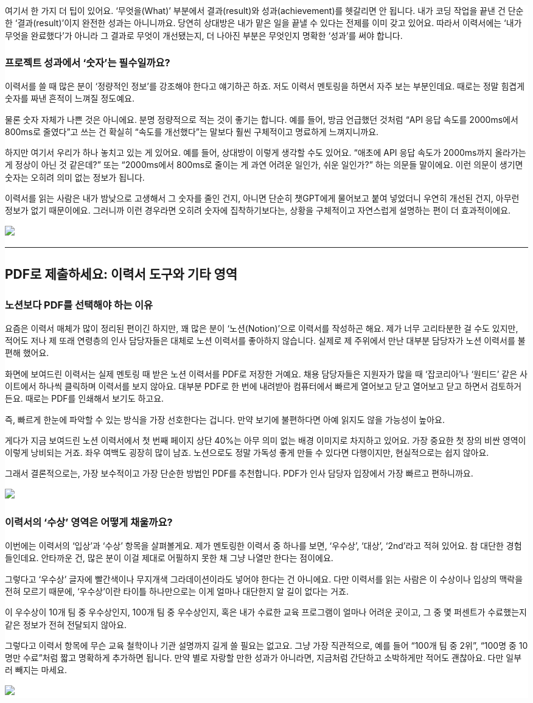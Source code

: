 여기서 한 가지 더 팁이 있어요. ‘무엇을(What)’ 부분에서 결과(result)와 성과(achievement)를 헷갈리면 안 됩니다. 내가 코딩 작업을 끝낸 건 단순한 ‘결과(result)’이지 완전한 성과는 아니니까요. 당연히 상대방은 내가 맡은 일을 끝낼 수 있다는 전제를 이미 갖고 있어요. 따라서 이력서에는 ‘내가 무엇을 완료했다’가 아니라 그 결과로 무엇이 개선됐는지, 더 나아진 부분은 무엇인지 명확한 ‘성과’를 써야 합니다.

### 프로젝트 성과에서 ‘숫자’는 필수일까요?

이력서를 쓸 때 많은 분이 ‘정량적인 정보’를 강조해야 한다고 얘기하곤 하죠. 저도 이력서 멘토링을 하면서 자주 보는 부분인데요. 때로는 정말 힘겹게 숫자를 짜낸 흔적이 느껴질 정도예요.

물론 숫자 자체가 나쁜 것은 아니에요. 분명 정량적으로 적는 것이 좋기는 합니다. 예를 들어, 방금 언급했던 것처럼 “API 응답 속도를 2000ms에서 800ms로 줄였다”고 쓰는 건 확실히 “속도를 개선했다”는 말보다 훨씬 구체적이고 명료하게 느껴지니까요.

하지만 여기서 우리가 하나 놓치고 있는 게 있어요. 예를 들어, 상대방이 이렇게 생각할 수도 있어요. “애초에 API 응답 속도가 2000ms까지 올라가는 게 정상이 아닌 것 같은데?” 또는 “2000ms에서 800ms로 줄이는 게 과연 어려운 일인가, 쉬운 일인가?” 하는 의문들 말이에요. 이런 의문이 생기면 숫자는 오히려 의미 없는 정보가 됩니다.

이력서를 읽는 사람은 내가 밤낮으로 고생해서 그 숫자를 줄인 건지, 아니면 단순히 챗GPT에게 물어보고 붙여 넣었더니 우연히 개선된 건지, 아무런 정보가 없기 때문이에요. 그러니까 이런 경우라면 오히려 숫자에 집착하기보다는, 상황을 구체적이고 자연스럽게 설명하는 편이 더 효과적이에요.

![](https://wishket.com/media/news/3103/image1.png)

---

## PDF로 제출하세요: 이력서 도구와 기타 영역

### 노션보다 PDF를 선택해야 하는 이유

요즘은 이력서 매체가 많이 정리된 편이긴 하지만, 꽤 많은 분이 ‘노션(Notion)’으로 이력서를 작성하곤 해요. 제가 너무 고리타분한 걸 수도 있지만, 적어도 저나 제 또래 연령층의 인사 담당자들은 대체로 노션 이력서를 좋아하지 않습니다. 실제로 제 주위에서 만난 대부분 담당자가 노션 이력서를 불편해 했어요.

화면에 보여드린 이력서는 실제 멘토링 때 받은 노션 이력서를 PDF로 저장한 거예요. 채용 담당자들은 지원자가 많을 때 ‘잡코리아’나 ‘원티드’ 같은 사이트에서 하나씩 클릭하며 이력서를 보지 않아요. 대부분 PDF로 한 번에 내려받아 컴퓨터에서 빠르게 열어보고 닫고 열어보고 닫고 하면서 검토하거든요. 때로는 PDF를 인쇄해서 보기도 하고요.

즉, 빠르게 한눈에 파악할 수 있는 방식을 가장 선호한다는 겁니다. 만약 보기에 불편하다면 아예 읽지도 않을 가능성이 높아요.

게다가 지금 보여드린 노션 이력서에서 첫 번째 페이지 상단 40%는 아무 의미 없는 배경 이미지로 차지하고 있어요. 가장 중요한 첫 장의 비싼 영역이 이렇게 낭비되는 거죠. 좌우 여백도 굉장히 많이 남죠. 노션으로도 정말 가독성 좋게 만들 수 있다면 다행이지만, 현실적으로는 쉽지 않아요.

그래서 결론적으로는, 가장 보수적이고 가장 단순한 방법인 PDF를 추천합니다. PDF가 인사 담당자 입장에서 가장 빠르고 편하니까요.

![](https://wishket.com/media/news/3103/image4.png)

### 이력서의 ‘수상’ 영역은 어떻게 채울까요?

이번에는 이력서의 ‘입상’과 ‘수상’ 항목을 살펴볼게요. 제가 멘토링한 이력서 중 하나를 보면, ‘우수상’, ‘대상’, ‘2nd’라고 적혀 있어요. 참 대단한 경험들인데요. 안타까운 건, 많은 분이 이걸 제대로 어필하지 못한 채 그냥 나열만 한다는 점이에요.

그렇다고 ‘우수상’ 글자에 빨간색이나 무지개색 그라데이션이라도 넣어야 한다는 건 아니에요. 다만 이력서를 읽는 사람은 이 수상이나 입상의 맥락을 전혀 모르기 때문에, ‘우수상’이란 타이틀 하나만으로는 이게 얼마나 대단한지 알 길이 없다는 거죠.

이 우수상이 10개 팀 중 우수상인지, 100개 팀 중 우수상인지, 혹은 내가 수료한 교육 프로그램이 얼마나 어려운 곳이고, 그 중 몇 퍼센트가 수료했는지 같은 정보가 전혀 전달되지 않아요.

그렇다고 이력서 항목에 무슨 교육 철학이나 기관 설명까지 길게 쓸 필요는 없고요. 그냥 가장 직관적으로, 예를 들어 “100개 팀 중 2위”, “100명 중 10명만 수료”처럼 짧고 명확하게 추가하면 됩니다. 만약 별로 자랑할 만한 성과가 아니라면, 지금처럼 간단하고 소박하게만 적어도 괜찮아요. 다만 일부러 빼지는 마세요.

![](https://wishket.com/media/news/3103/image3.png)
